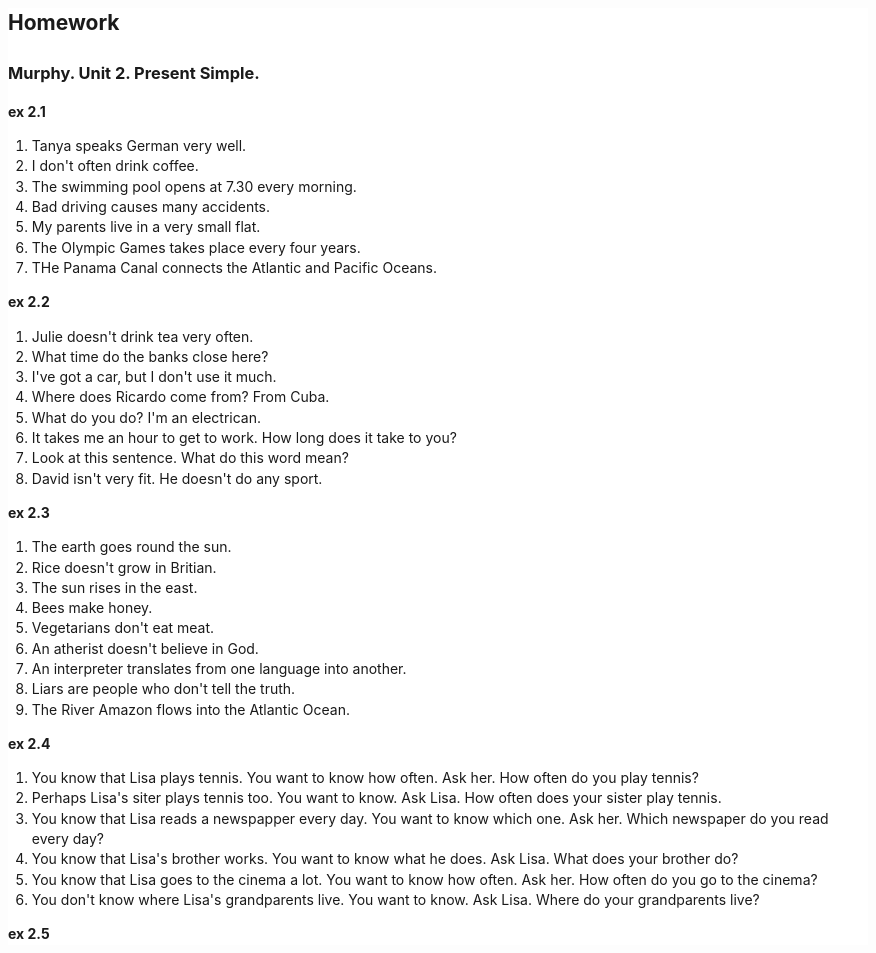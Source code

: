 
## Homework

### Murphy. Unit 2. Present Simple.

**ex 2.1**

1. Tanya speaks German very well.
2. I don't often drink coffee.
3. The swimming pool opens at 7.30 every morning.
4. Bad driving causes many accidents.
5. My parents live in a very small flat.
6. The Olympic Games takes place every four years.
7. THe Panama Canal connects the Atlantic and Pacific Oceans.

**ex 2.2**

1. Julie doesn't drink tea very often.
2. What time do the banks close here?
3. I've got a car, but I don't use it much.
4. Where does Ricardo come from? From Cuba.
5. What do you do? I'm an electrican.
6. It takes me an hour to get to work. How long does it take to you?
7. Look at this sentence. What do this word mean?
8. David isn't very fit. He doesn't do any sport.

**ex 2.3**

1. The earth goes round the sun.
2. Rice doesn't grow in Britian.
3. The sun rises in the east.
4. Bees make honey.
5. Vegetarians don't eat meat.
6. An atherist doesn't believe in God.
7. An interpreter translates from one language into another.
8. Liars are people who don't tell the truth.
9. The River Amazon flows into the Atlantic Ocean.

**ex 2.4**

1. You know that Lisa plays tennis. You want to know how often. Ask her. How often do you play tennis?
2. Perhaps Lisa's siter plays tennis too. You want to know. Ask Lisa. How often does your sister play tennis.
3. You know that Lisa reads a newspapper every day. You want to know which one. Ask her. Which newspaper do you read every day?
4. You know that Lisa's brother works. You want to know what he does. Ask Lisa. What does your brother do?
5. You know that Lisa goes to the cinema a lot. You want to know how often. Ask her. How often do you go to the cinema?
6. You don't know where Lisa's grandparents live. You want to know. Ask Lisa. Where do your grandparents live?

**ex 2.5**
